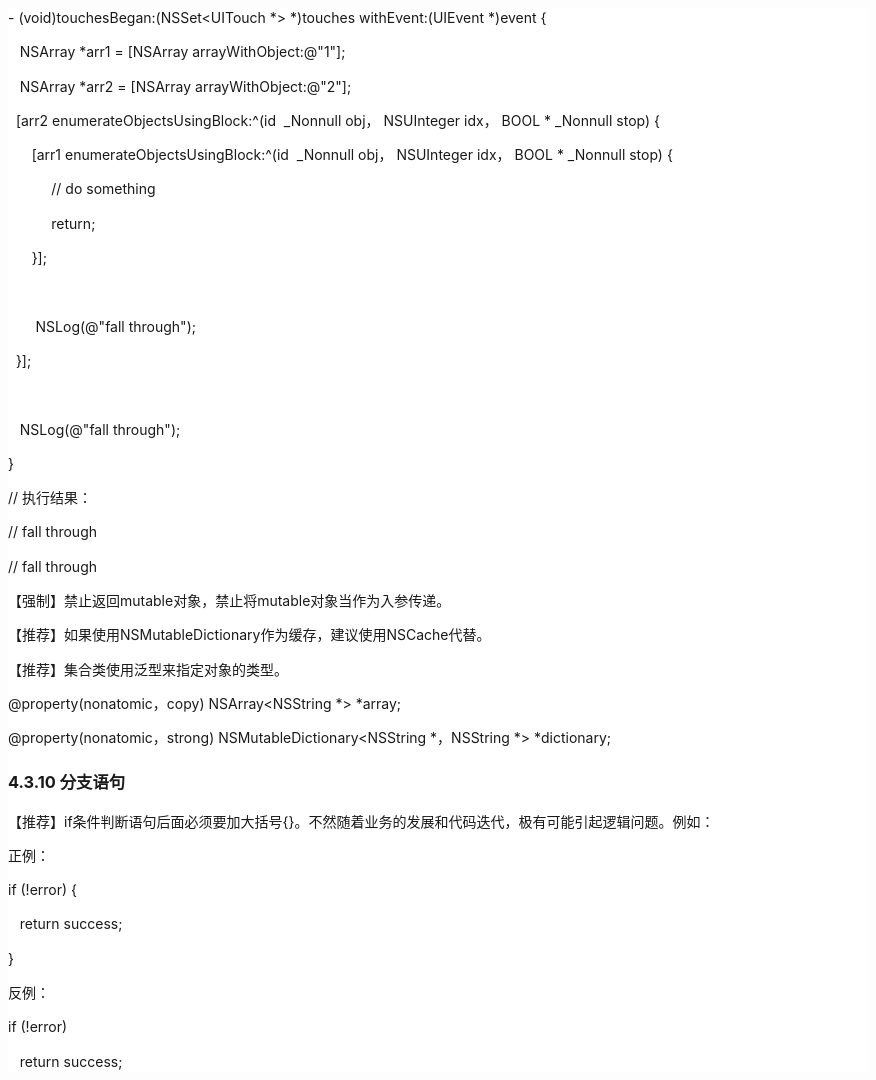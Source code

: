 \- (void)touchesBegan:(NSSet\<UITouch \*\> \*)touches withEvent:(UIEvent
\*)event {

   NSArray \*arr1 = \[NSArray arrayWithObject:@\"1\"\];

   NSArray \*arr2 = \[NSArray arrayWithObject:@\"2\"\];

  \[arr2 enumerateObjectsUsingBlock:\^(id  \_Nonnull obj， NSUInteger
idx， BOOL \* \_Nonnull stop) {

      \[arr1 enumerateObjectsUsingBlock:\^(id  \_Nonnull obj，
NSUInteger idx， BOOL \* \_Nonnull stop) {

           // do something

           return;

      }\];

       

       NSLog(@\"fall through\");

  }\];

   

   NSLog(@\"fall through\");

}

// 执行结果：

// fall through

// fall through

【强制】禁止返回mutable对象，禁止将mutable对象当作为入参传递。

【推荐】如果使用NSMutableDictionary作为缓存，建议使用NSCache代替。

【推荐】集合类使用泛型来指定对象的类型。

\@property(nonatomic，copy) NSArray\<NSString \*\> \*array;

\@property(nonatomic，strong) NSMutableDictionary\<NSString \*，NSString
\*\> \*dictionary;

### 4.3.10 分支语句

【推荐】if条件判断语句后面必须要加大括号{}。不然随着业务的发展和代码迭代，极有可能引起逻辑问题。例如：

正例：

if (!error) {

   return success;

}

反例：

if (!error)

   return success;
